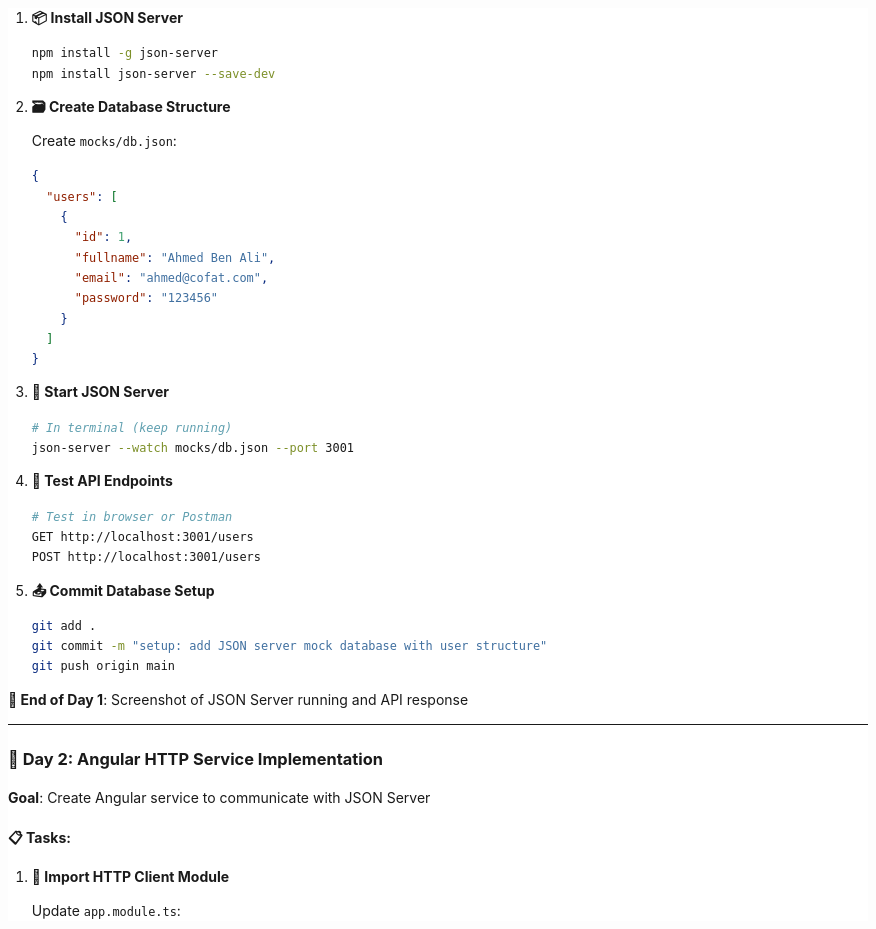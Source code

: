 1. **📦 Install JSON Server**

   ```bash
   npm install -g json-server
   npm install json-server --save-dev
   ```

2. **🗃️ Create Database Structure**

   Create `mocks/db.json`:

   ```json
   {
     "users": [
       {
         "id": 1,
         "fullname": "Ahmed Ben Ali",
         "email": "ahmed@cofat.com",
         "password": "123456"
       }
     ]
   }
   ```

3. **🚀 Start JSON Server**

   ```bash
   # In terminal (keep running)
   json-server --watch mocks/db.json --port 3001
   ```

4. **🧪 Test API Endpoints**

   ```bash
   # Test in browser or Postman
   GET http://localhost:3001/users
   POST http://localhost:3001/users
   ```

5. **📤 Commit Database Setup**
   ```bash
   git add .
   git commit -m "setup: add JSON server mock database with user structure"
   git push origin main
   ```

**📸 End of Day 1**: Screenshot of JSON Server running and API response

---

### 🔗 **Day 2: Angular HTTP Service Implementation**

**Goal**: Create Angular service to communicate with JSON Server

#### 📋 Tasks:

1. **🔧 Import HTTP Client Module**

   Update `app.module.ts`:

